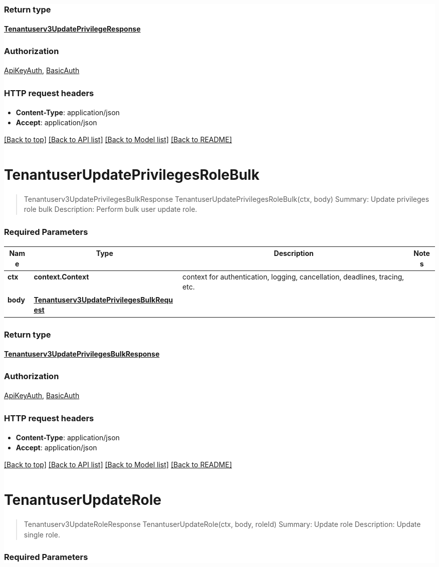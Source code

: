 ### Return type

[**Tenantuserv3UpdatePrivilegeResponse**](tenantuserv3UpdatePrivilegeResponse.md)

### Authorization

[ApiKeyAuth](../README.md#ApiKeyAuth), [BasicAuth](../README.md#BasicAuth)

### HTTP request headers

 - **Content-Type**: application/json
 - **Accept**: application/json

[[Back to top]](#) [[Back to API list]](../README.md#documentation-for-api-endpoints) [[Back to Model list]](../README.md#documentation-for-models) [[Back to README]](../README.md)

# **TenantuserUpdatePrivilegesRoleBulk**
> Tenantuserv3UpdatePrivilegesBulkResponse TenantuserUpdatePrivilegesRoleBulk(ctx, body)
Summary: Update privileges role bulk Description: Perform bulk user update role.

### Required Parameters

Name | Type | Description  | Notes
------------- | ------------- | ------------- | -------------
 **ctx** | **context.Context** | context for authentication, logging, cancellation, deadlines, tracing, etc.
  **body** | [**Tenantuserv3UpdatePrivilegesBulkRequest**](Tenantuserv3UpdatePrivilegesBulkRequest.md)|  | 

### Return type

[**Tenantuserv3UpdatePrivilegesBulkResponse**](tenantuserv3UpdatePrivilegesBulkResponse.md)

### Authorization

[ApiKeyAuth](../README.md#ApiKeyAuth), [BasicAuth](../README.md#BasicAuth)

### HTTP request headers

 - **Content-Type**: application/json
 - **Accept**: application/json

[[Back to top]](#) [[Back to API list]](../README.md#documentation-for-api-endpoints) [[Back to Model list]](../README.md#documentation-for-models) [[Back to README]](../README.md)

# **TenantuserUpdateRole**
> Tenantuserv3UpdateRoleResponse TenantuserUpdateRole(ctx, body, roleId)
Summary: Update role Description: Update single role.

### Required Parameters
